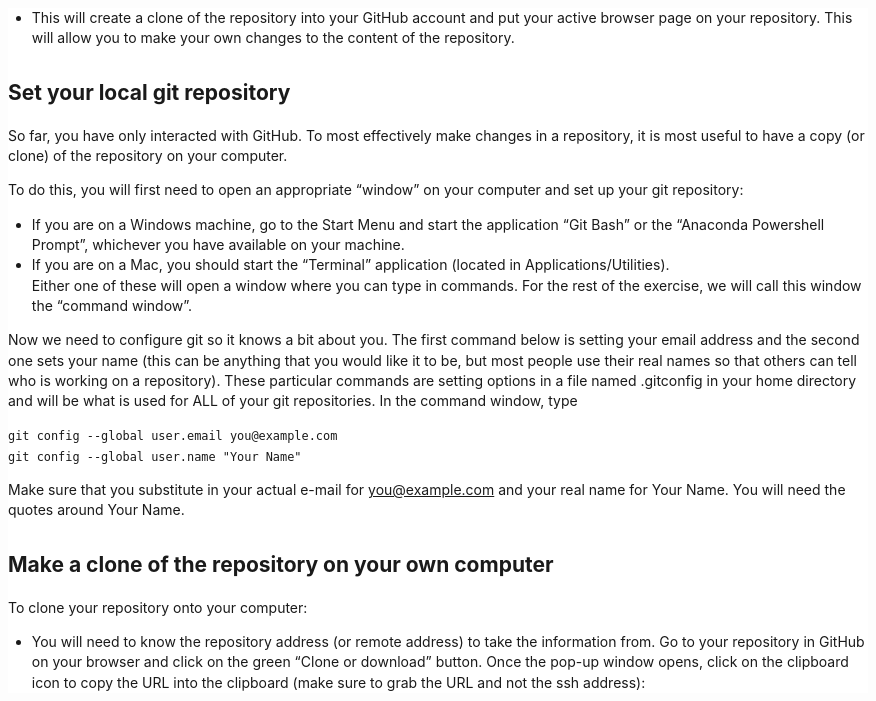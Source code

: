 - This will create a clone of the repository into your GitHub account and put your active browser page on your repository.  This will allow you to make your own changes to the content of the repository.

## Set your local git repository
So far, you have only interacted with GitHub.  To most effectively make changes in a repository, it is most useful to have a copy (or clone) of the repository on your computer.  

To do this, you will first need to open an appropriate “window” on your computer and set up your git repository:  
- If you are on a Windows machine, go to the Start Menu and start the application “Git Bash” or the “Anaconda Powershell Prompt”, whichever you have available on your machine.
- If you are on a Mac, you should start the “Terminal” application (located in Applications/Utilities).  
Either one of these will open a window where you can type in commands.  For the rest of the exercise, we will call this window the “command window”.

Now we need to configure git so it knows a bit about you.  The first command below is setting your email address and the second one sets your name (this can be anything that you would like it to be, but most people use their real names so that others can tell who is working on a repository).  These particular commands are setting options in a file named .gitconfig in your home directory and will be what is used for ALL of your git repositories.  In the command window, type

```
git config --global user.email you@example.com
git config --global user.name "Your Name"
```

Make sure that you substitute in your actual e-mail for you@example.com and your real name for Your Name.  You will need the quotes around Your Name.

## Make a clone of the repository on your own computer
To clone your repository onto your computer:
- You will need to know the repository address (or remote address) to take the information from.  Go to your repository in GitHub on your browser and click on the green “Clone or download” button.  Once the pop-up window opens, click on the clipboard icon to copy the URL into the clipboard (make sure to grab the URL and not the ssh address):